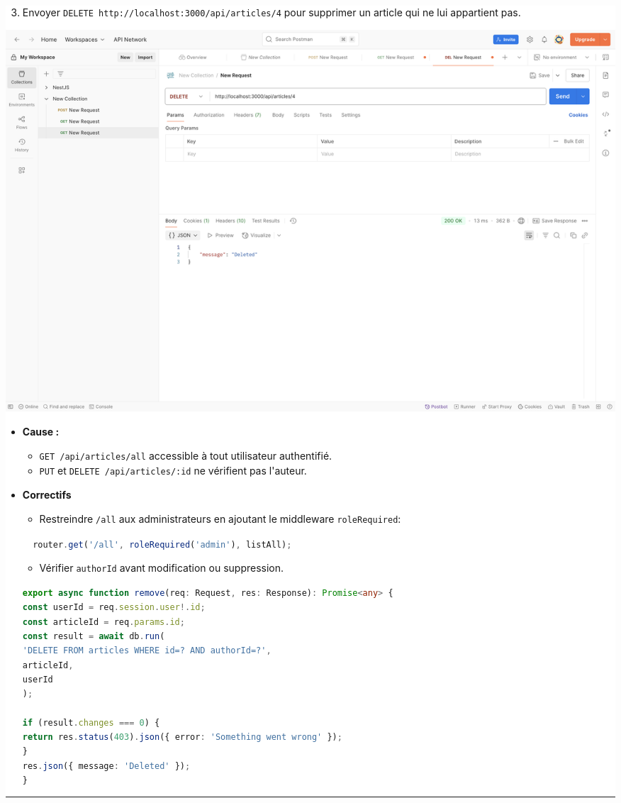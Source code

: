 3. Envoyer `DELETE http://localhost:3000/api/articles/4` pour supprimer un article qui ne lui appartient pas.

![broken_acces_control_delete.png](screenshots/broken_acces_control_delete.png)

- **Cause :**
    - `GET /api/articles/all` accessible à tout utilisateur authentifié.
    - `PUT` et `DELETE /api/articles/:id` ne vérifient pas l'auteur.

- **Correctifs**
    - Restreindre `/all` aux administrateurs en ajoutant le middleware `roleRequired`:
  ```ts
    router.get('/all', roleRequired('admin'), listAll);
  ```
    - Vérifier `authorId` avant modification ou suppression.

  ```ts
  export async function remove(req: Request, res: Response): Promise<any> {
  const userId = req.session.user!.id;
  const articleId = req.params.id;
  const result = await db.run(
  'DELETE FROM articles WHERE id=? AND authorId=?',
  articleId,
  userId
  );
  
  if (result.changes === 0) {
  return res.status(403).json({ error: 'Something went wrong' });
  }
  res.json({ message: 'Deleted' });
  }
  ```

---